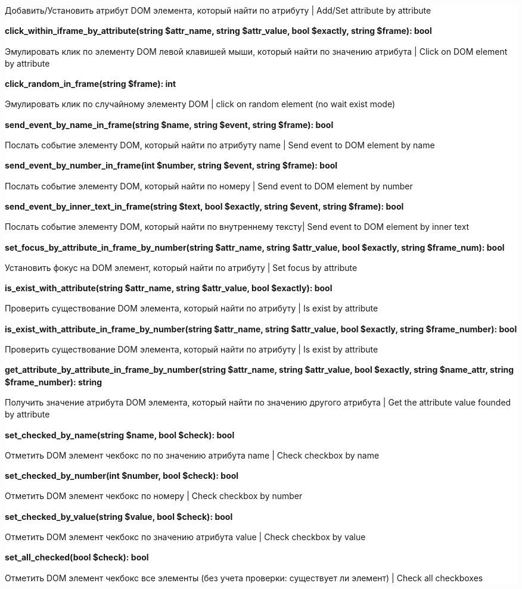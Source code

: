 Добавить/Установить атрибут DOM элемента, который найти по атрибуту | Add/Set attribute by attribute

**click_within_iframe_by_attribute(string $attr_name, string $attr_value, bool $exactly, string $frame): bool**

Эмулировать клик по элементу DOM левой клавишей мыши, который найти по значению атрибута | Click on DOM element by attribute

**click_random_in_frame(string $frame): int**

Эмулировать клик по случайному элементу DOM | click on random element (no wait exist mode)

**send_event_by_name_in_frame(string $name, string $event, string $frame): bool**

Послать событие элементу DOM, который найти по атрибуту name | Send event to DOM element by name

**send_event_by_number_in_frame(int $number, string $event, string $frame): bool**

Послать событие элементу DOM, который найти по номеру | Send event to DOM element by number

**send_event_by_inner_text_in_frame(string $text, bool $exactly, string $event, string $frame): bool**

Послать событие элементу DOM, который найти по внутреннему тексту| Send event to DOM element by inner text

**set_focus_by_attribute_in_frame_by_number(string $attr_name, string $attr_value, bool $exactly, string $frame_num): bool**

Установить фокус на DOM элемент, который найти по атрибуту | Set focus by attribute

**is_exist_with_attribute(string $attr_name, string $attr_value, bool $exactly): bool**

Проверить существование DOM элемента, который найти по атрибуту | Is exist by attribute

**is_exist_with_attribute_in_frame_by_number(string $attr_name, string $attr_value, bool $exactly, string $frame_number): bool**

Проверить существование DOM элемента, который найти по атрибуту | Is exist by attribute

**get_attribute_by_attribute_in_frame_by_number(string $attr_name, string $attr_value, bool $exactly, string $name_attr, string $frame_number): string**

Получить значение атрибута DOM элемента, который найти по значению другого атрибута | Get the attribute value founded by attribute

**set_checked_by_name(string $name, bool $check): bool**

Отметить DOM элемент чекбокс по по значению атрибута name | Check checkbox by name

**set_checked_by_number(int $number, bool $check): bool**

Отметить DOM элемент чекбокс по номеру | Check checkbox by number

**set_checked_by_value(string $value, bool $check): bool**

Отметить DOM элемент чекбокс по значению атрибута value | Check checkbox by value

**set_all_checked(bool $check): bool**

Отметить DOM элемент чекбокс все элементы (без учета проверки: существует ли элемент) | Check all checkboxes
